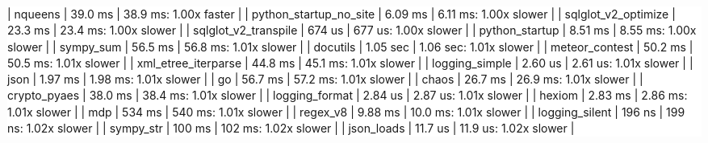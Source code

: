 | nqueens                          | 39.0 ms                                                                                                           | 38.9 ms: 1.00x faster                                                                                                 |
| python_startup_no_site           | 6.09 ms                                                                                                           | 6.11 ms: 1.00x slower                                                                                                 |
| sqlglot_v2_optimize              | 23.3 ms                                                                                                           | 23.4 ms: 1.00x slower                                                                                                 |
| sqlglot_v2_transpile             | 674 us                                                                                                            | 677 us: 1.00x slower                                                                                                  |
| python_startup                   | 8.51 ms                                                                                                           | 8.55 ms: 1.00x slower                                                                                                 |
| sympy_sum                        | 56.5 ms                                                                                                           | 56.8 ms: 1.01x slower                                                                                                 |
| docutils                         | 1.05 sec                                                                                                          | 1.06 sec: 1.01x slower                                                                                                |
| meteor_contest                   | 50.2 ms                                                                                                           | 50.5 ms: 1.01x slower                                                                                                 |
| xml_etree_iterparse              | 44.8 ms                                                                                                           | 45.1 ms: 1.01x slower                                                                                                 |
| logging_simple                   | 2.60 us                                                                                                           | 2.61 us: 1.01x slower                                                                                                 |
| json                             | 1.97 ms                                                                                                           | 1.98 ms: 1.01x slower                                                                                                 |
| go                               | 56.7 ms                                                                                                           | 57.2 ms: 1.01x slower                                                                                                 |
| chaos                            | 26.7 ms                                                                                                           | 26.9 ms: 1.01x slower                                                                                                 |
| crypto_pyaes                     | 38.0 ms                                                                                                           | 38.4 ms: 1.01x slower                                                                                                 |
| logging_format                   | 2.84 us                                                                                                           | 2.87 us: 1.01x slower                                                                                                 |
| hexiom                           | 2.83 ms                                                                                                           | 2.86 ms: 1.01x slower                                                                                                 |
| mdp                              | 534 ms                                                                                                            | 540 ms: 1.01x slower                                                                                                  |
| regex_v8                         | 9.88 ms                                                                                                           | 10.0 ms: 1.01x slower                                                                                                 |
| logging_silent                   | 196 ns                                                                                                            | 199 ns: 1.02x slower                                                                                                  |
| sympy_str                        | 100 ms                                                                                                            | 102 ms: 1.02x slower                                                                                                  |
| json_loads                       | 11.7 us                                                                                                           | 11.9 us: 1.02x slower                                                                                                 |